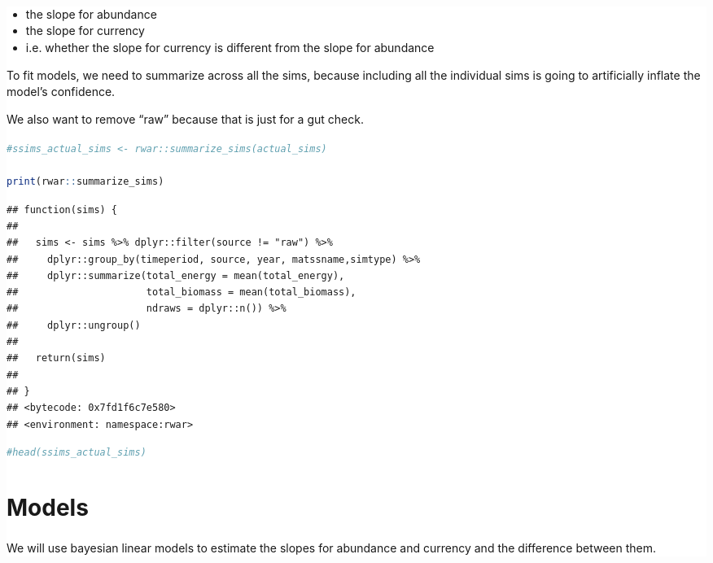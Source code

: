   - the slope for abundance
  - the slope for currency
  - i.e. whether the slope for currency is different from the slope for
    abundance

To fit models, we need to summarize across all the sims, because
including all the individual sims is going to artificially inflate the
model’s confidence.

We also want to remove “raw” because that is just for a gut check.

``` r
#ssims_actual_sims <- rwar::summarize_sims(actual_sims)

print(rwar::summarize_sims)
```

    ## function(sims) {
    ## 
    ##   sims <- sims %>% dplyr::filter(source != "raw") %>%
    ##     dplyr::group_by(timeperiod, source, year, matssname,simtype) %>%
    ##     dplyr::summarize(total_energy = mean(total_energy),
    ##                      total_biomass = mean(total_biomass),
    ##                      ndraws = dplyr::n()) %>%
    ##     dplyr::ungroup()
    ## 
    ##   return(sims)
    ## 
    ## }
    ## <bytecode: 0x7fd1f6c7e580>
    ## <environment: namespace:rwar>

``` r
#head(ssims_actual_sims)
```

# Models

We will use bayesian linear models to estimate the slopes for abundance
and currency and the difference between them.
